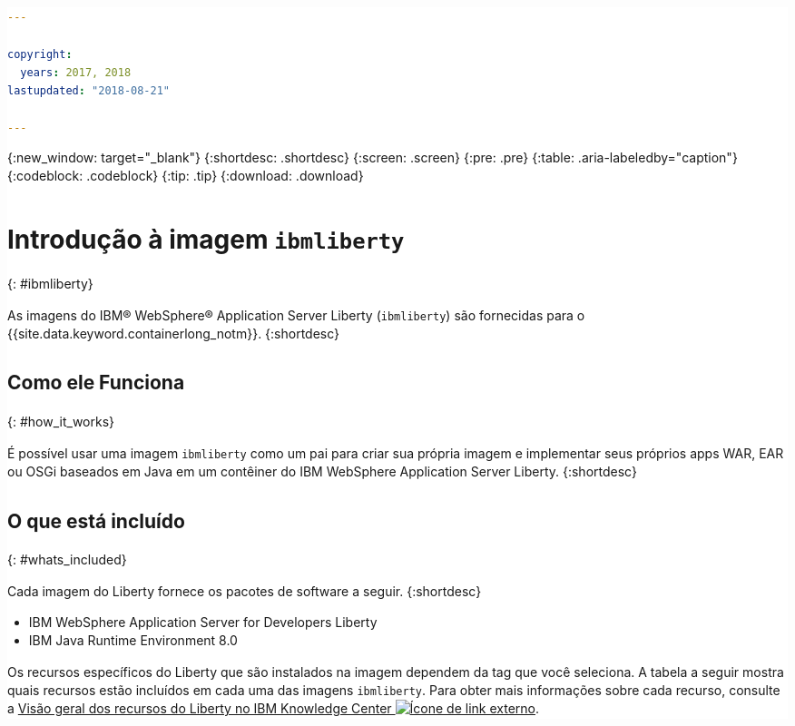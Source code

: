 ```yaml
---

copyright:
  years: 2017, 2018
lastupdated: "2018-08-21"

---
```


{:new_window: target="_blank"}
{:shortdesc: .shortdesc}
{:screen: .screen}
{:pre: .pre}
{:table: .aria-labeledby="caption"}
{:codeblock: .codeblock}
{:tip: .tip}
{:download: .download}

# Introdução à imagem `ibmliberty`
{: #ibmliberty}

As imagens do IBM® WebSphere® Application Server Liberty \(`ibmliberty`\) são fornecidas para o {{site.data.keyword.containerlong_notm}}.
{:shortdesc}

## Como ele Funciona 
{: #how_it_works}

É possível usar uma imagem `ibmliberty` como um pai para criar sua própria imagem e implementar seus próprios apps WAR, EAR ou OSGi baseados em Java em um contêiner do IBM WebSphere Application Server Liberty.
{:shortdesc}

## O que está incluído 
{: #whats_included}

Cada
imagem do Liberty fornece os pacotes de software a seguir.
{:shortdesc}

-   IBM WebSphere Application Server for Developers Liberty
-   IBM Java Runtime Environment 8.0

Os
recursos específicos do Liberty que são instalados na imagem dependem da tag que você
seleciona. A tabela a seguir mostra quais recursos estão incluídos em cada uma das
imagens `ibmliberty`. Para obter mais informações sobre cada recurso, consulte a [Visão geral dos recursos do Liberty no IBM Knowledge Center ![Ícone de link externo](../../icons/launch-glyph.svg "Ícone de link externo")](http://www.ibm.com/support/knowledgecenter/SSAW57_8.5.5/com.ibm.websphere.wlp.nd.doc/ae/rwlp_feat.html).
